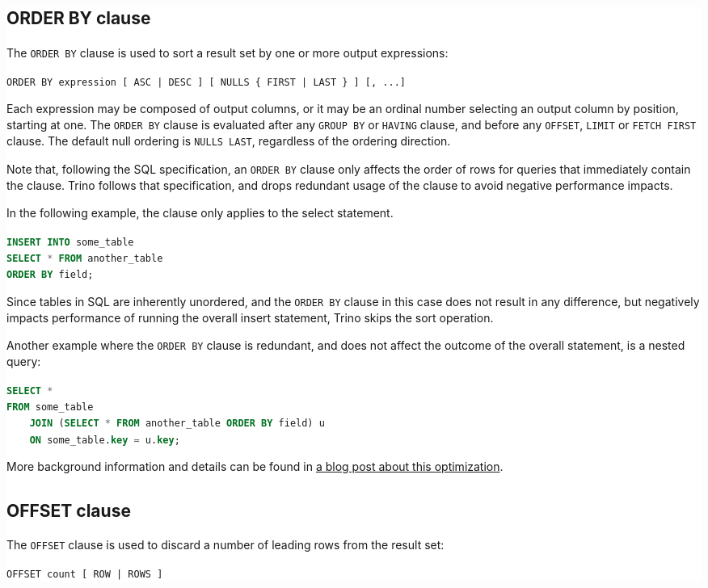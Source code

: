 ## ORDER BY clause

The `ORDER BY` clause is used to sort a result set by one or more output
expressions:

``` text
ORDER BY expression [ ASC | DESC ] [ NULLS { FIRST | LAST } ] [, ...]
```

Each expression may be composed of output columns, or it may be an
ordinal number selecting an output column by position, starting at one.
The `ORDER BY` clause is evaluated after any `GROUP BY` or `HAVING`
clause, and before any `OFFSET`, `LIMIT` or `FETCH FIRST` clause. The
default null ordering is `NULLS LAST`, regardless of the ordering
direction.

Note that, following the SQL specification, an `ORDER BY` clause only
affects the order of rows for queries that immediately contain the
clause. Trino follows that specification, and drops redundant usage of
the clause to avoid negative performance impacts.

In the following example, the clause only applies to the select
statement.

``` SQL
INSERT INTO some_table
SELECT * FROM another_table
ORDER BY field;
```

Since tables in SQL are inherently unordered, and the `ORDER BY` clause
in this case does not result in any difference, but negatively impacts
performance of running the overall insert statement, Trino skips the
sort operation.

Another example where the `ORDER BY` clause is redundant, and does not
affect the outcome of the overall statement, is a nested query:

``` SQL
SELECT *
FROM some_table
    JOIN (SELECT * FROM another_table ORDER BY field) u
    ON some_table.key = u.key;
```

More background information and details can be found in [a blog post
about this
optimization](https://trino.io/blog/2019/06/03/redundant-order-by.html).

## OFFSET clause

The `OFFSET` clause is used to discard a number of leading rows from the
result set:

``` text
OFFSET count [ ROW | ROWS ]
```
